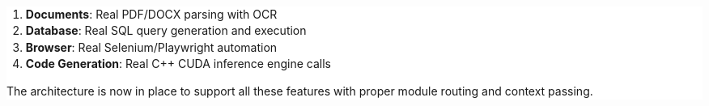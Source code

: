 1. **Documents**: Real PDF/DOCX parsing with OCR
2. **Database**: Real SQL query generation and execution
3. **Browser**: Real Selenium/Playwright automation
4. **Code Generation**: Real C++ CUDA inference engine calls

The architecture is now in place to support all these features with proper module routing and context passing.

